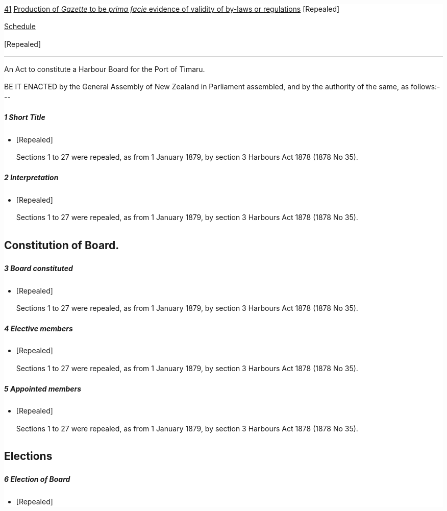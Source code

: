 [41][58] [Production of _Gazette_ to be _prima facie_ evidence of validity of by-laws or regulations][58] \[Repealed\]

[Schedule][59]  
[][59]

\[Repealed\]

---

An Act to constitute a Harbour Board for the Port of Timaru.

BE IT ENACTED by the General Assembly of New Zealand in Parliament assembled, and by the authority of the same, as follows:---

##### 1 Short Title
    
*   \[Repealed\]
    
    Sections 1 to 27 were repealed, as from 1 January 1879, by section 3 Harbours Act 1878 (1878 No 35).

##### 2 Interpretation
    
*   \[Repealed\]
    
    Sections 1 to 27 were repealed, as from 1 January 1879, by section 3 Harbours Act 1878 (1878 No 35).

## Constitution of Board.

##### 3 Board constituted
    
*   \[Repealed\]
    
    Sections 1 to 27 were repealed, as from 1 January 1879, by section 3 Harbours Act 1878 (1878 No 35).

##### 4 Elective members
    
*   \[Repealed\]
    
    Sections 1 to 27 were repealed, as from 1 January 1879, by section 3 Harbours Act 1878 (1878 No 35).

##### 5 Appointed members
    
*   \[Repealed\]
    
    Sections 1 to 27 were repealed, as from 1 January 1879, by section 3 Harbours Act 1878 (1878 No 35).

## Elections

##### 6 Election of Board
    
*   \[Repealed\]
    

[0]: http://www.legislation.govt.nz/act/public/1876/0097/latest/whole.html#DLM131988
[1]: http://www.legislation.govt.nz/act/public/1876/0097/latest/whole.html#DLM131990
[2]: http://www.legislation.govt.nz/act/public/1876/0097/latest/whole.html#DLM131992
[3]: http://www.legislation.govt.nz/act/public/1876/0097/latest/whole.html#DLM131994
[4]: http://www.legislation.govt.nz/act/public/1876/0097/latest/whole.html#DLM131995
[5]: http://www.legislation.govt.nz/act/public/1876/0097/latest/whole.html#DLM131997
[6]: http://www.legislation.govt.nz/act/public/1876/0097/latest/whole.html#DLM131999
[7]: http://www.legislation.govt.nz/act/public/1876/0097/latest/whole.html#DLM132301
[8]: http://www.legislation.govt.nz/act/public/1876/0097/latest/whole.html#DLM132302
[9]: http://www.legislation.govt.nz/act/public/1876/0097/latest/whole.html#DLM132304
[10]: http://www.legislation.govt.nz/act/public/1876/0097/latest/whole.html#DLM132306
[11]: http://www.legislation.govt.nz/act/public/1876/0097/latest/whole.html#DLM132308
[12]: http://www.legislation.govt.nz/act/public/1876/0097/latest/whole.html#DLM132310
[13]: http://www.legislation.govt.nz/act/public/1876/0097/latest/whole.html#DLM132311
[14]: http://www.legislation.govt.nz/act/public/1876/0097/latest/whole.html#DLM132313
[15]: http://www.legislation.govt.nz/act/public/1876/0097/latest/whole.html#DLM132314
[16]: http://www.legislation.govt.nz/act/public/1876/0097/latest/whole.html#DLM132316
[17]: http://www.legislation.govt.nz/act/public/1876/0097/latest/whole.html#DLM132317
[18]: http://www.legislation.govt.nz/act/public/1876/0097/latest/whole.html#DLM132319
[19]: http://www.legislation.govt.nz/act/public/1876/0097/latest/whole.html#DLM132320
[20]: http://www.legislation.govt.nz/act/public/1876/0097/latest/whole.html#DLM132322
[21]: http://www.legislation.govt.nz/act/public/1876/0097/latest/whole.html#DLM132323
[22]: http://www.legislation.govt.nz/act/public/1876/0097/latest/whole.html#DLM132325
[23]: http://www.legislation.govt.nz/act/public/1876/0097/latest/whole.html#DLM132327
[24]: http://www.legislation.govt.nz/act/public/1876/0097/latest/whole.html#DLM132328
[25]: http://www.legislation.govt.nz/act/public/1876/0097/latest/whole.html#DLM132330
[26]: http://www.legislation.govt.nz/act/public/1876/0097/latest/whole.html#DLM132332
[27]: http://www.legislation.govt.nz/act/public/1876/0097/latest/whole.html#DLM132333
[28]: http://www.legislation.govt.nz/act/public/1876/0097/latest/whole.html#DLM132335
[29]: http://www.legislation.govt.nz/act/public/1876/0097/latest/whole.html#DLM132337
[30]: http://www.legislation.govt.nz/act/public/1876/0097/latest/whole.html#DLM132339
[31]: http://www.legislation.govt.nz/act/public/1876/0097/latest/whole.html#DLM132341
[32]: http://www.legislation.govt.nz/act/public/1876/0097/latest/whole.html#DLM132342
[33]: http://www.legislation.govt.nz/act/public/1876/0097/latest/whole.html#DLM132343
[34]: http://www.legislation.govt.nz/act/public/1876/0097/latest/whole.html#DLM132345
[35]: http://www.legislation.govt.nz/act/public/1876/0097/latest/whole.html#DLM132347
[36]: http://www.legislation.govt.nz/act/public/1876/0097/latest/whole.html#DLM132349
[37]: http://www.legislation.govt.nz/act/public/1876/0097/latest/whole.html#DLM132350
[38]: http://www.legislation.govt.nz/act/public/1876/0097/latest/whole.html#DLM132352
[39]: http://www.legislation.govt.nz/act/public/1876/0097/latest/whole.html#DLM132353
[40]: http://www.legislation.govt.nz/act/public/1876/0097/latest/whole.html#DLM132355
[41]: http://www.legislation.govt.nz/act/public/1876/0097/latest/whole.html#DLM132357
[42]: http://www.legislation.govt.nz/act/public/1876/0097/latest/whole.html#DLM132359
[43]: http://www.legislation.govt.nz/act/public/1876/0097/latest/whole.html#DLM132360
[44]: http://www.legislation.govt.nz/act/public/1876/0097/latest/whole.html#DLM132362
[45]: http://www.legislation.govt.nz/act/public/1876/0097/latest/whole.html#DLM132364
[46]: http://www.legislation.govt.nz/act/public/1876/0097/latest/whole.html#DLM132365
[47]: http://www.legislation.govt.nz/act/public/1876/0097/latest/whole.html#DLM132367
[48]: http://www.legislation.govt.nz/act/public/1876/0097/latest/whole.html#DLM132369
[49]: http://www.legislation.govt.nz/act/public/1876/0097/latest/whole.html#DLM132371
[50]: http://www.legislation.govt.nz/act/public/1876/0097/latest/whole.html#DLM132373
[51]: http://www.legislation.govt.nz/act/public/1876/0097/latest/whole.html#DLM132375
[52]: http://www.legislation.govt.nz/act/public/1876/0097/latest/whole.html#DLM132377
[53]: http://www.legislation.govt.nz/act/public/1876/0097/latest/whole.html#DLM132378
[54]: http://www.legislation.govt.nz/act/public/1876/0097/latest/whole.html#DLM132380
[55]: http://www.legislation.govt.nz/act/public/1876/0097/latest/whole.html#DLM132383
[56]: http://www.legislation.govt.nz/act/public/1876/0097/latest/whole.html#DLM132384
[57]: http://www.legislation.govt.nz/act/public/1876/0097/latest/whole.html#DLM132386
[58]: http://www.legislation.govt.nz/act/public/1876/0097/latest/whole.html#DLM132388
[59]: http://www.legislation.govt.nz/act/public/1876/0097/latest/whole.html#DLM132390
[60]: http://www.legislation.govt.nz/act/public/1876/0097/latest/link.aspx?id=DLM221049
[61]: http://www.legislation.govt.nz/act/public/1876/0097/latest/link.aspx?id=DLM351265
[62]: http://www.legislation.govt.nz/act/public/1876/0097/latest/link.aspx?id=DLM174092